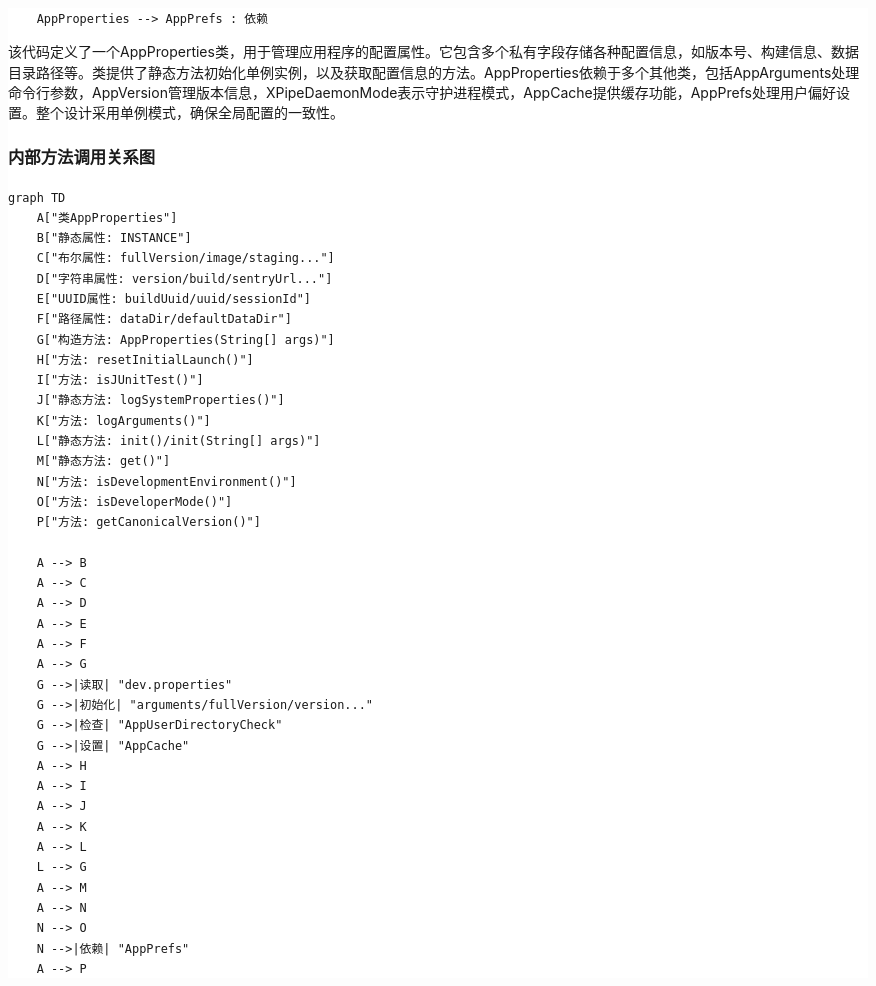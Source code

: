 ```mermaid
    AppProperties --> AppPrefs : 依赖
```

该代码定义了一个AppProperties类，用于管理应用程序的配置属性。它包含多个私有字段存储各种配置信息，如版本号、构建信息、数据目录路径等。类提供了静态方法初始化单例实例，以及获取配置信息的方法。AppProperties依赖于多个其他类，包括AppArguments处理命令行参数，AppVersion管理版本信息，XPipeDaemonMode表示守护进程模式，AppCache提供缓存功能，AppPrefs处理用户偏好设置。整个设计采用单例模式，确保全局配置的一致性。


### 内部方法调用关系图

```mermaid
graph TD
    A["类AppProperties"]
    B["静态属性: INSTANCE"]
    C["布尔属性: fullVersion/image/staging..."]
    D["字符串属性: version/build/sentryUrl..."]
    E["UUID属性: buildUuid/uuid/sessionId"]
    F["路径属性: dataDir/defaultDataDir"]
    G["构造方法: AppProperties(String[] args)"]
    H["方法: resetInitialLaunch()"]
    I["方法: isJUnitTest()"]
    J["静态方法: logSystemProperties()"]
    K["方法: logArguments()"]
    L["静态方法: init()/init(String[] args)"]
    M["静态方法: get()"]
    N["方法: isDevelopmentEnvironment()"]
    O["方法: isDeveloperMode()"]
    P["方法: getCanonicalVersion()"]

    A --> B
    A --> C
    A --> D
    A --> E
    A --> F
    A --> G
    G -->|读取| "dev.properties"
    G -->|初始化| "arguments/fullVersion/version..."
    G -->|检查| "AppUserDirectoryCheck"
    G -->|设置| "AppCache"
    A --> H
    A --> I
    A --> J
    A --> K
    A --> L
    L --> G
    A --> M
    A --> N
    N --> O
    N -->|依赖| "AppPrefs"
    A --> P
```
